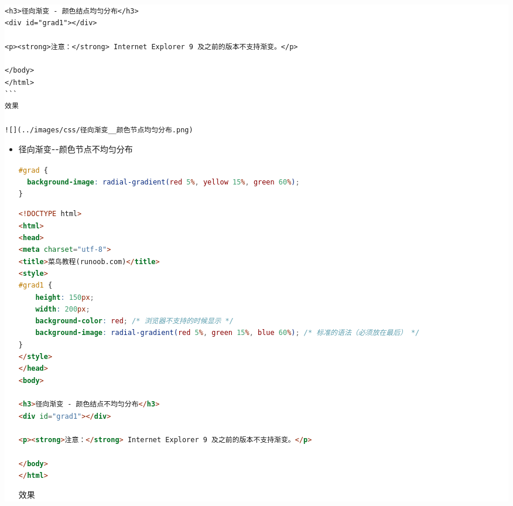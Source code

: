
    <h3>径向渐变 - 颜色结点均匀分布</h3>
    <div id="grad1"></div>

    <p><strong>注意：</strong> Internet Explorer 9 及之前的版本不支持渐变。</p>

    </body>
    </html>
    ```
    效果
	
    ![](../images/css/径向渐变__颜色节点均匀分布.png)  

* 径向渐变--颜色节点不均匀分布
    ```css
    #grad {
      background-image: radial-gradient(red 5%, yellow 15%, green 60%);
    }
    ```

    ```html
    <!DOCTYPE html>
    <html>
    <head>
    <meta charset="utf-8"> 
    <title>菜鸟教程(runoob.com)</title> 
    <style>
    #grad1 {
        height: 150px;
        width: 200px;
        background-color: red; /* 浏览器不支持的时候显示 */
        background-image: radial-gradient(red 5%, green 15%, blue 60%); /* 标准的语法（必须放在最后） */
    }
    </style>
    </head>
    <body>

    <h3>径向渐变 - 颜色结点不均匀分布</h3>
    <div id="grad1"></div>

    <p><strong>注意：</strong> Internet Explorer 9 及之前的版本不支持渐变。</p>

    </body>
    </html>
    ```
    效果
	